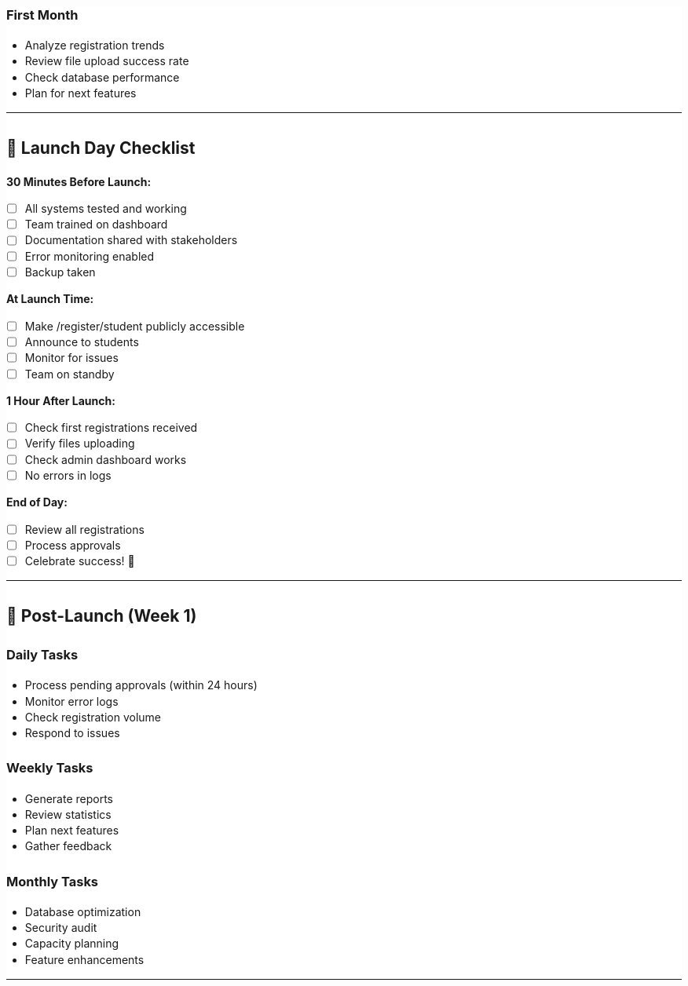 ### First Month
- Analyze registration trends
- Review file upload success rate
- Check database performance
- Plan for next features

---

## 🎉 Launch Day Checklist

**30 Minutes Before Launch:**
- [ ] All systems tested and working
- [ ] Team trained on dashboard
- [ ] Documentation shared with stakeholders
- [ ] Error monitoring enabled
- [ ] Backup taken

**At Launch Time:**
- [ ] Make /register/student publicly accessible
- [ ] Announce to students
- [ ] Monitor for issues
- [ ] Team on standby

**1 Hour After Launch:**
- [ ] Check first registrations received
- [ ] Verify files uploading
- [ ] Check admin dashboard works
- [ ] No errors in logs

**End of Day:**
- [ ] Review all registrations
- [ ] Process approvals
- [ ] Celebrate success! 🎉

---

## 🚀 Post-Launch (Week 1)

### Daily Tasks
- Process pending approvals (within 24 hours)
- Monitor error logs
- Check registration volume
- Respond to issues

### Weekly Tasks
- Generate reports
- Review statistics
- Plan next features
- Gather feedback

### Monthly Tasks
- Database optimization
- Security audit
- Capacity planning
- Feature enhancements

---